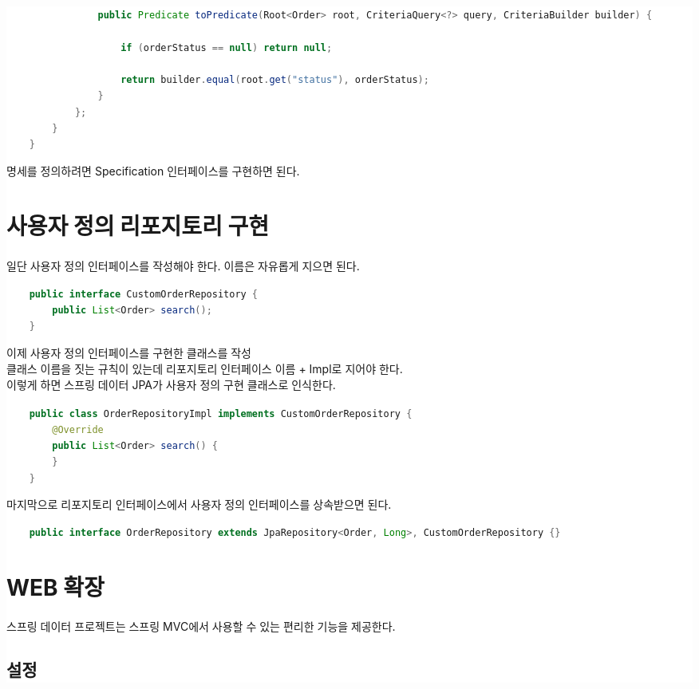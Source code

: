 ```java
                public Predicate toPredicate(Root<Order> root, CriteriaQuery<?> query, CriteriaBuilder builder) {
    
                    if (orderStatus == null) return null;
    
                    return builder.equal(root.get("status"), orderStatus);
                }
            };
        }
    }
```

명세를 정의하려면 Specification 인터페이스를 구현하면 된다.  


<a id="orgcba48fd"></a>

# 사용자 정의 리포지토리 구현

일단 사용자 정의 인터페이스를 작성해야 한다. 이름은 자유롭게 지으면 된다.  

```java
    public interface CustomOrderRepository {
        public List<Order> search();
    }
```

이제 사용자 정의 인터페이스를 구현한 클래스를 작성  
클래스 이름을 짓는 규칙이 있는데 리포지토리 인터페이스 이름 + Impl로 지어야 한다.  
이렇게 하면 스프링 데이터 JPA가 사용자 정의 구현 클래스로 인식한다.  

```java
    public class OrderRepositoryImpl implements CustomOrderRepository {
        @Override
        public List<Order> search() {
        }
    }
```

마지막으로 리포지토리 인터페이스에서 사용자 정의 인터페이스를 상속받으면 된다.  

```java
    public interface OrderRepository extends JpaRepository<Order, Long>, CustomOrderRepository {}
```

<a id="org5c020df"></a>

# WEB 확장

스프링 데이터 프로젝트는 스프링 MVC에서 사용할 수 있는 편리한 기능을 제공한다.  


<a id="org4f5897d"></a>

## 설정
